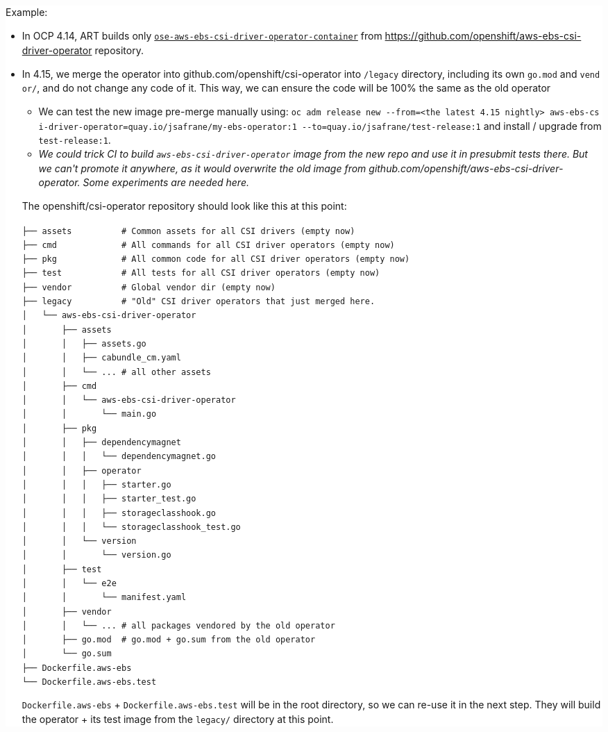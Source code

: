 Example:

* In OCP 4.14, ART builds
  only [`ose-aws-ebs-csi-driver-operator-container`](https://brewweb.engineering.redhat.com/brew/packageinfo?packageID=74505)
  from https://github.com/openshift/aws-ebs-csi-driver-operator repository.

* In 4.15, we merge the operator into github.com/openshift/csi-operator into `/legacy` directory, including
  its own `go.mod` and `vendor/`, and do not change any code of it. This way, we can ensure the code will be 100% the
  same as the
  old operator
  * We can test the new image pre-merge manually using:
    `oc adm release new --from=<the latest 4.15 nightly> aws-ebs-csi-driver-operator=quay.io/jsafrane/my-ebs-operator:1 --to=quay.io/jsafrane/test-release:1` and install / upgrade from `test-release:1`.
  * _We could trick CI to build `aws-ebs-csi-driver-operator` image from the new repo and use it in presubmit
    tests there. But we can't promote it anywhere, as it would overwrite the old image from
    github.com/openshift/aws-ebs-csi-driver-operator. Some experiments are needed here._

  The openshift/csi-operator repository should look like this at this point:
  ```
  ├── assets          # Common assets for all CSI drivers (empty now)
  ├── cmd             # All commands for all CSI driver operators (empty now)
  ├── pkg             # All common code for all CSI driver operators (empty now)
  ├── test            # All tests for all CSI driver operators (empty now)
  ├── vendor          # Global vendor dir (empty now)
  ├── legacy          # "Old" CSI driver operators that just merged here.
  │   └── aws-ebs-csi-driver-operator
  │       ├── assets
  │       │   ├── assets.go
  │       │   ├── cabundle_cm.yaml
  │       │   └── ... # all other assets
  │       ├── cmd
  │       │   └── aws-ebs-csi-driver-operator
  │       │       └── main.go
  │       ├── pkg
  │       │   ├── dependencymagnet
  │       │   │   └── dependencymagnet.go
  │       │   ├── operator
  │       │   │   ├── starter.go
  │       │   │   ├── starter_test.go
  │       │   │   ├── storageclasshook.go
  │       │   │   └── storageclasshook_test.go
  │       │   └── version
  │       │       └── version.go
  │       ├── test
  │       │   └── e2e
  │       │       └── manifest.yaml
  │       ├── vendor
  │       │   └── ... # all packages vendored by the old operator
  │       ├── go.mod  # go.mod + go.sum from the old operator
  │       └── go.sum
  ├── Dockerfile.aws-ebs
  └── Dockerfile.aws-ebs.test
  ```
  `Dockerfile.aws-ebs` + `Dockerfile.aws-ebs.test` will be in the root directory, so we can re-use it in the next step.
  They will build the operator + its test image from the `legacy/` directory at this point.
